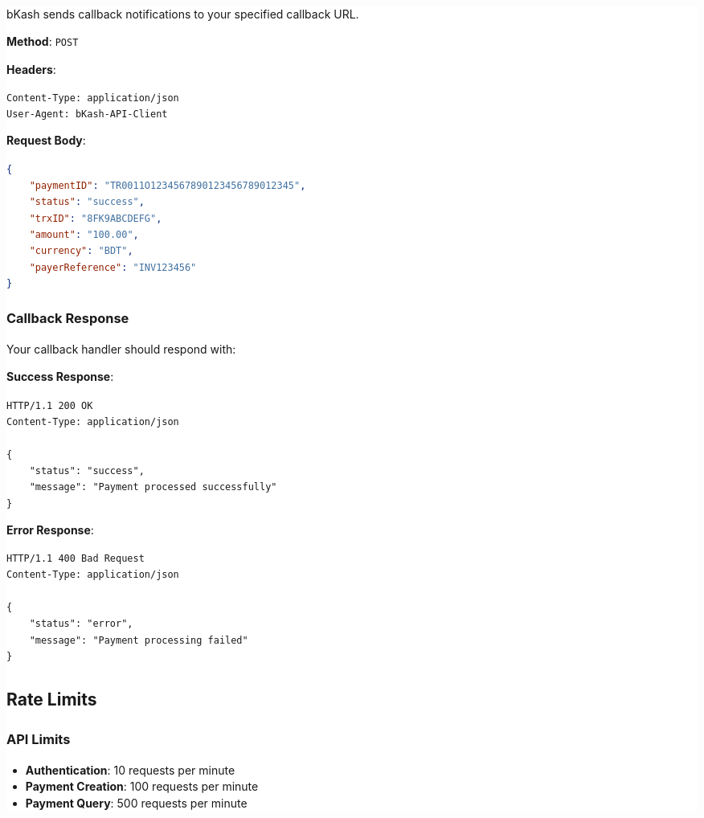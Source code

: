 bKash sends callback notifications to your specified callback URL.

**Method**: `POST`

**Headers**:
```http
Content-Type: application/json
User-Agent: bKash-API-Client
```

**Request Body**:
```json
{
    "paymentID": "TR0011O1234567890123456789012345",
    "status": "success",
    "trxID": "8FK9ABCDEFG",
    "amount": "100.00",
    "currency": "BDT",
    "payerReference": "INV123456"
}
```

### Callback Response

Your callback handler should respond with:

**Success Response**:
```http
HTTP/1.1 200 OK
Content-Type: application/json

{
    "status": "success",
    "message": "Payment processed successfully"
}
```

**Error Response**:
```http
HTTP/1.1 400 Bad Request
Content-Type: application/json

{
    "status": "error",
    "message": "Payment processing failed"
}
```

## Rate Limits

### API Limits

- **Authentication**: 10 requests per minute
- **Payment Creation**: 100 requests per minute
- **Payment Query**: 500 requests per minute
